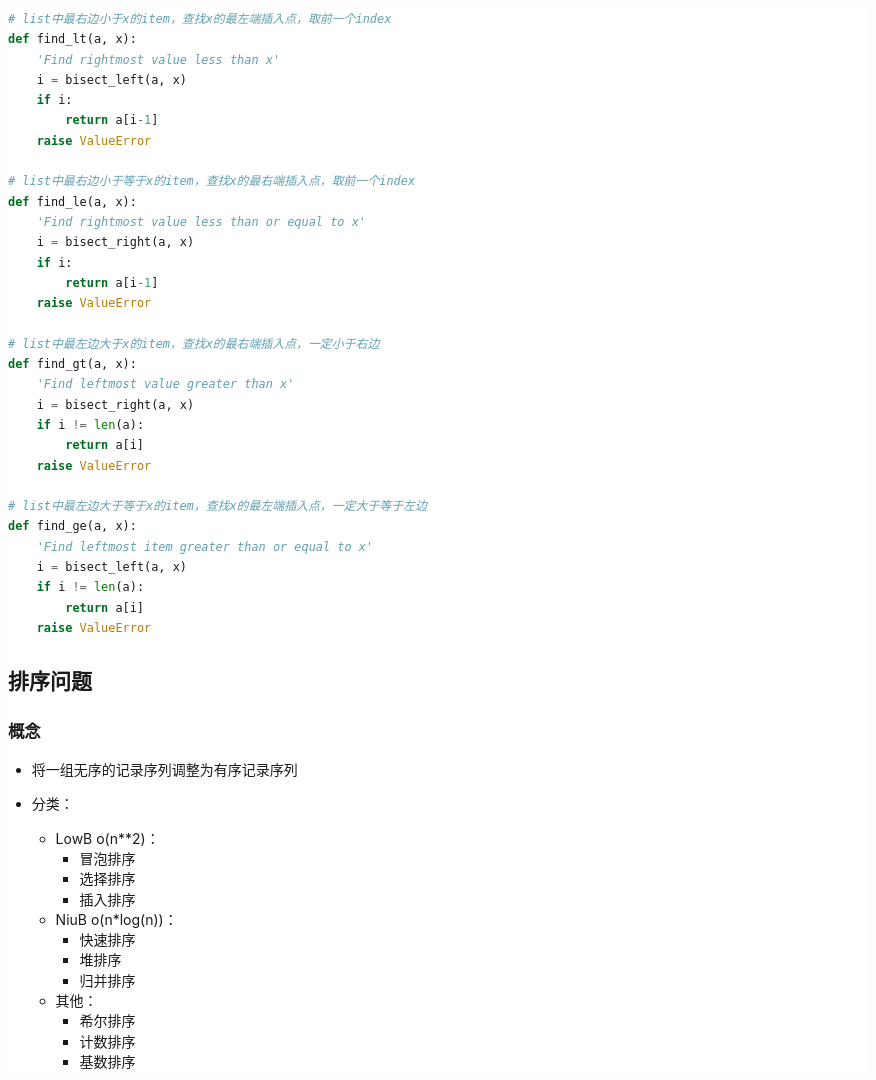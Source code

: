 ```python
# list中最右边小于x的item，查找x的最左端插入点，取前一个index
def find_lt(a, x):
    'Find rightmost value less than x'
    i = bisect_left(a, x)
    if i:
        return a[i-1]
    raise ValueError

# list中最右边小于等于x的item，查找x的最右端插入点，取前一个index
def find_le(a, x):
    'Find rightmost value less than or equal to x'
    i = bisect_right(a, x)
    if i:
        return a[i-1]
    raise ValueError

# list中最左边大于x的item，查找x的最右端插入点，一定小于右边
def find_gt(a, x):
    'Find leftmost value greater than x'
    i = bisect_right(a, x)
    if i != len(a):
        return a[i]
    raise ValueError

# list中最左边大于等于x的item，查找x的最左端插入点，一定大于等于左边
def find_ge(a, x):
    'Find leftmost item greater than or equal to x'
    i = bisect_left(a, x)
    if i != len(a):
        return a[i]
    raise ValueError
```


排序问题
----------
### 概念
* 将一组无序的记录序列调整为有序记录序列

* 分类：
    * LowB o(n**2)：
        * 冒泡排序
        * 选择排序
        * 插入排序
    * NiuB o(n*log(n))：
        * 快速排序
        * 堆排序
        * 归并排序
    * 其他：
        * 希尔排序
        * 计数排序
        * 基数排序
